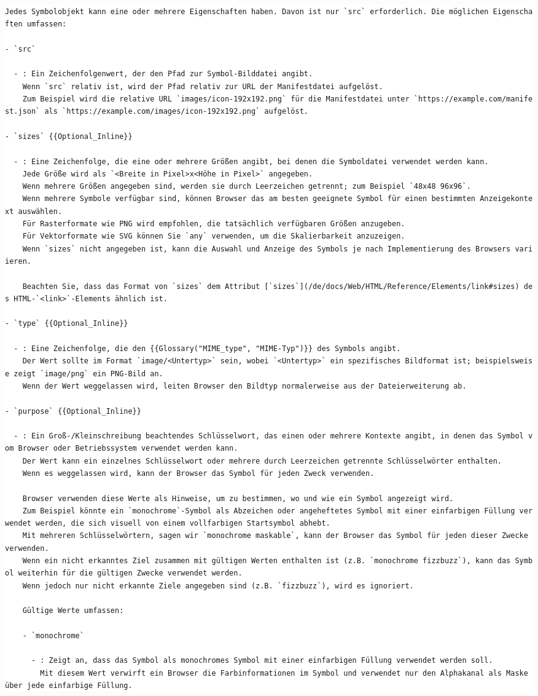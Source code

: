     Jedes Symbolobjekt kann eine oder mehrere Eigenschaften haben. Davon ist nur `src` erforderlich. Die möglichen Eigenschaften umfassen:

    - `src`

      - : Ein Zeichenfolgenwert, der den Pfad zur Symbol-Bilddatei angibt.
        Wenn `src` relativ ist, wird der Pfad relativ zur URL der Manifestdatei aufgelöst.
        Zum Beispiel wird die relative URL `images/icon-192x192.png` für die Manifestdatei unter `https://example.com/manifest.json` als `https://example.com/images/icon-192x192.png` aufgelöst.

    - `sizes` {{Optional_Inline}}

      - : Eine Zeichenfolge, die eine oder mehrere Größen angibt, bei denen die Symboldatei verwendet werden kann.
        Jede Größe wird als `<Breite in Pixel>x<Höhe in Pixel>` angegeben.
        Wenn mehrere Größen angegeben sind, werden sie durch Leerzeichen getrennt; zum Beispiel `48x48 96x96`.
        Wenn mehrere Symbole verfügbar sind, können Browser das am besten geeignete Symbol für einen bestimmten Anzeigekontext auswählen.
        Für Rasterformate wie PNG wird empfohlen, die tatsächlich verfügbaren Größen anzugeben.
        Für Vektorformate wie SVG können Sie `any` verwenden, um die Skalierbarkeit anzuzeigen.
        Wenn `sizes` nicht angegeben ist, kann die Auswahl und Anzeige des Symbols je nach Implementierung des Browsers variieren.

        Beachten Sie, dass das Format von `sizes` dem Attribut [`sizes`](/de/docs/Web/HTML/Reference/Elements/link#sizes) des HTML-`<link>`-Elements ähnlich ist.

    - `type` {{Optional_Inline}}

      - : Eine Zeichenfolge, die den {{Glossary("MIME_type", "MIME-Typ")}} des Symbols angibt.
        Der Wert sollte im Format `image/<Untertyp>` sein, wobei `<Untertyp>` ein spezifisches Bildformat ist; beispielsweise zeigt `image/png` ein PNG-Bild an.
        Wenn der Wert weggelassen wird, leiten Browser den Bildtyp normalerweise aus der Dateierweiterung ab.

    - `purpose` {{Optional_Inline}}

      - : Ein Groß-/Kleinschreibung beachtendes Schlüsselwort, das einen oder mehrere Kontexte angibt, in denen das Symbol vom Browser oder Betriebssystem verwendet werden kann.
        Der Wert kann ein einzelnes Schlüsselwort oder mehrere durch Leerzeichen getrennte Schlüsselwörter enthalten.
        Wenn es weggelassen wird, kann der Browser das Symbol für jeden Zweck verwenden.

        Browser verwenden diese Werte als Hinweise, um zu bestimmen, wo und wie ein Symbol angezeigt wird.
        Zum Beispiel könnte ein `monochrome`-Symbol als Abzeichen oder angeheftetes Symbol mit einer einfarbigen Füllung verwendet werden, die sich visuell von einem vollfarbigen Startsymbol abhebt.
        Mit mehreren Schlüsselwörtern, sagen wir `monochrome maskable`, kann der Browser das Symbol für jeden dieser Zwecke verwenden.
        Wenn ein nicht erkanntes Ziel zusammen mit gültigen Werten enthalten ist (z.B. `monochrome fizzbuzz`), kann das Symbol weiterhin für die gültigen Zwecke verwendet werden.
        Wenn jedoch nur nicht erkannte Ziele angegeben sind (z.B. `fizzbuzz`), wird es ignoriert.

        Gültige Werte umfassen:

        - `monochrome`

          - : Zeigt an, dass das Symbol als monochromes Symbol mit einer einfarbigen Füllung verwendet werden soll.
            Mit diesem Wert verwirft ein Browser die Farbinformationen im Symbol und verwendet nur den Alphakanal als Maske über jede einfarbige Füllung.
